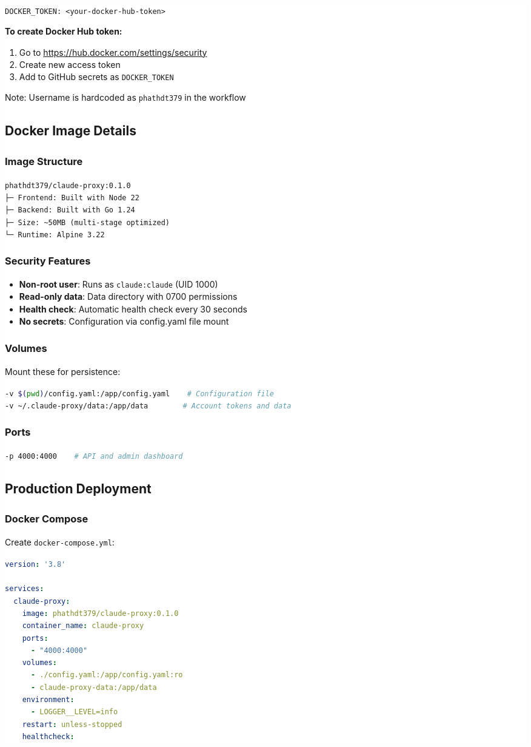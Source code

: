 ```
DOCKER_TOKEN: <your-docker-hub-token>
```

**To create Docker Hub token:**
1. Go to https://hub.docker.com/settings/security
2. Create new access token
3. Add to GitHub secrets as `DOCKER_TOKEN`

Note: Username is hardcoded as `phathdt379` in the workflow

## Docker Image Details

### Image Structure

```
phathdt379/claude-proxy:0.1.0
├─ Frontend: Built with Node 22
├─ Backend: Built with Go 1.24
├─ Size: ~50MB (multi-stage optimized)
└─ Runtime: Alpine 3.22
```

### Security Features

- **Non-root user**: Runs as `claude:claude` (UID 1000)
- **Read-only data**: Data directory with 0700 permissions
- **Health check**: Automatic health check every 30 seconds
- **No secrets**: Configuration via config.yaml file mount

### Volumes

Mount these for persistence:

```bash
-v $(pwd)/config.yaml:/app/config.yaml    # Configuration file
-v ~/.claude-proxy/data:/app/data        # Account tokens and data
```

### Ports

```bash
-p 4000:4000    # API and admin dashboard
```

## Production Deployment

### Docker Compose

Create `docker-compose.yml`:

```yaml
version: '3.8'

services:
  claude-proxy:
    image: phathdt379/claude-proxy:0.1.0
    container_name: claude-proxy
    ports:
      - "4000:4000"
    volumes:
      - ./config.yaml:/app/config.yaml:ro
      - claude-proxy-data:/app/data
    environment:
      - LOGGER__LEVEL=info
    restart: unless-stopped
    healthcheck:
```
